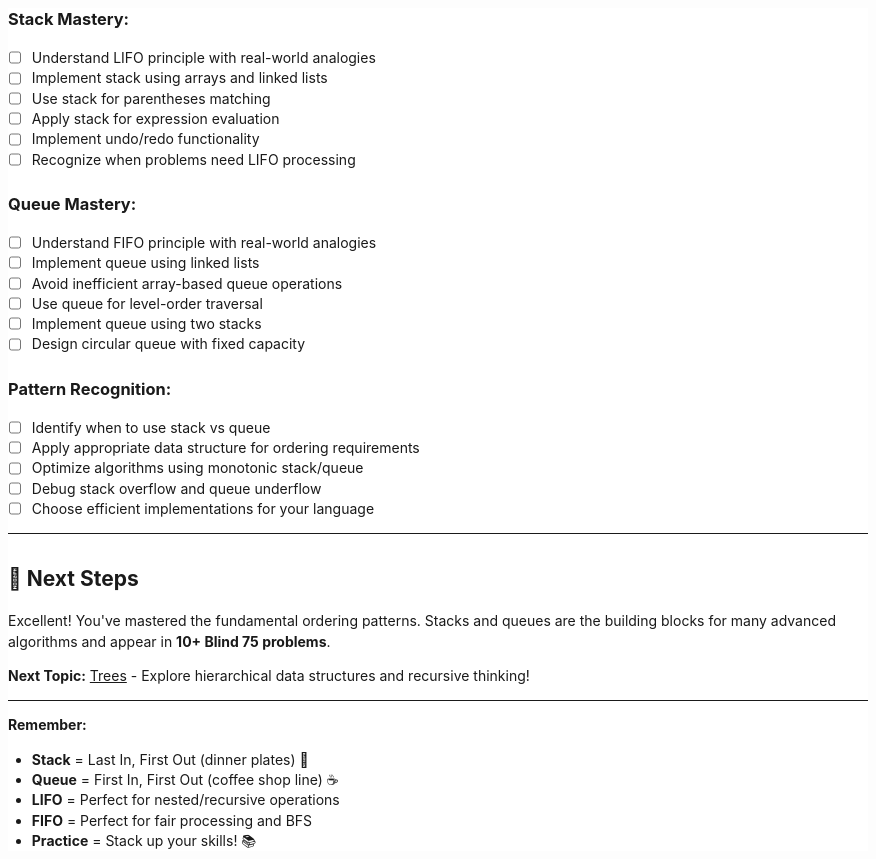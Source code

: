 ### **Stack Mastery:**
- [ ] Understand LIFO principle with real-world analogies
- [ ] Implement stack using arrays and linked lists
- [ ] Use stack for parentheses matching
- [ ] Apply stack for expression evaluation
- [ ] Implement undo/redo functionality
- [ ] Recognize when problems need LIFO processing

### **Queue Mastery:**
- [ ] Understand FIFO principle with real-world analogies
- [ ] Implement queue using linked lists
- [ ] Avoid inefficient array-based queue operations
- [ ] Use queue for level-order traversal
- [ ] Implement queue using two stacks
- [ ] Design circular queue with fixed capacity

### **Pattern Recognition:**
- [ ] Identify when to use stack vs queue
- [ ] Apply appropriate data structure for ordering requirements
- [ ] Optimize algorithms using monotonic stack/queue
- [ ] Debug stack overflow and queue underflow
- [ ] Choose efficient implementations for your language

---

## 🚀 **Next Steps**

Excellent! You've mastered the fundamental ordering patterns. Stacks and queues are the building blocks for many advanced algorithms and appear in **10+ Blind 75 problems**.

**Next Topic:** [Trees](../07-trees/) - Explore hierarchical data structures and recursive thinking!

---

**Remember:**
- **Stack** = Last In, First Out (dinner plates) 🥞
- **Queue** = First In, First Out (coffee shop line) ☕
- **LIFO** = Perfect for nested/recursive operations
- **FIFO** = Perfect for fair processing and BFS
- **Practice** = Stack up your skills! 📚
